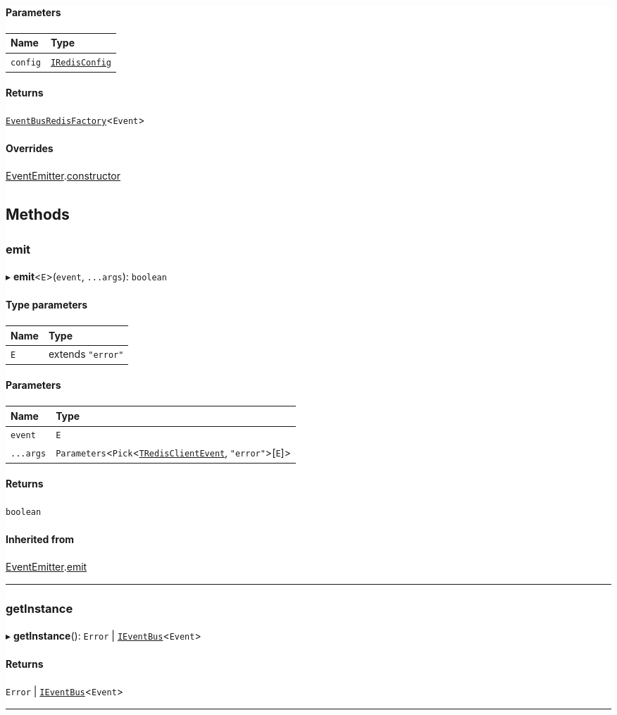 #### Parameters

| Name | Type |
| :------ | :------ |
| `config` | [`IRedisConfig`](../interfaces/IRedisConfig.md) |

#### Returns

[`EventBusRedisFactory`](EventBusRedisFactory.md)\<`Event`\>

#### Overrides

[EventEmitter](EventEmitter.md).[constructor](EventEmitter.md#constructor)

## Methods

### emit

▸ **emit**\<`E`\>(`event`, `...args`): `boolean`

#### Type parameters

| Name | Type |
| :------ | :------ |
| `E` | extends ``"error"`` |

#### Parameters

| Name | Type |
| :------ | :------ |
| `event` | `E` |
| `...args` | `Parameters`\<`Pick`\<[`TRedisClientEvent`](../README.md#tredisclientevent), ``"error"``\>[`E`]\> |

#### Returns

`boolean`

#### Inherited from

[EventEmitter](EventEmitter.md).[emit](EventEmitter.md#emit)

___

### getInstance

▸ **getInstance**(): `Error` \| [`IEventBus`](../interfaces/IEventBus.md)\<`Event`\>

#### Returns

`Error` \| [`IEventBus`](../interfaces/IEventBus.md)\<`Event`\>

___
